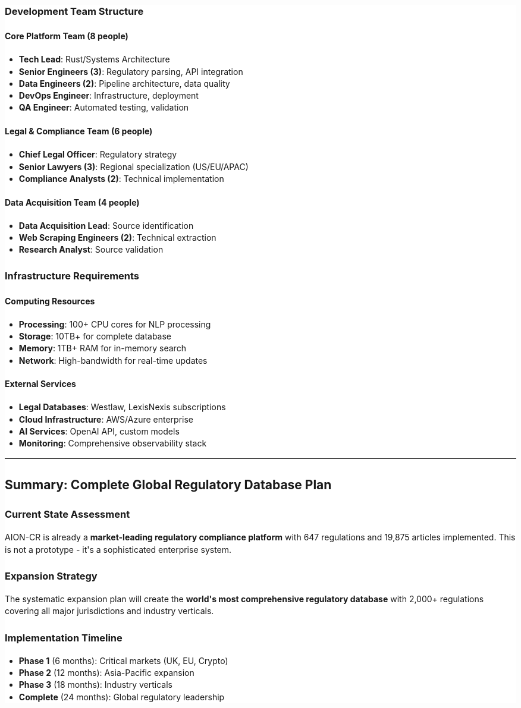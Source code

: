 ### **Development Team Structure**

#### **Core Platform Team (8 people)**
- **Tech Lead**: Rust/Systems Architecture
- **Senior Engineers (3)**: Regulatory parsing, API integration
- **Data Engineers (2)**: Pipeline architecture, data quality
- **DevOps Engineer**: Infrastructure, deployment
- **QA Engineer**: Automated testing, validation

#### **Legal & Compliance Team (6 people)**
- **Chief Legal Officer**: Regulatory strategy
- **Senior Lawyers (3)**: Regional specialization (US/EU/APAC)
- **Compliance Analysts (2)**: Technical implementation

#### **Data Acquisition Team (4 people)**
- **Data Acquisition Lead**: Source identification
- **Web Scraping Engineers (2)**: Technical extraction
- **Research Analyst**: Source validation

### **Infrastructure Requirements**

#### **Computing Resources**
- **Processing**: 100+ CPU cores for NLP processing
- **Storage**: 10TB+ for complete database
- **Memory**: 1TB+ RAM for in-memory search
- **Network**: High-bandwidth for real-time updates

#### **External Services**
- **Legal Databases**: Westlaw, LexisNexis subscriptions
- **Cloud Infrastructure**: AWS/Azure enterprise
- **AI Services**: OpenAI API, custom models
- **Monitoring**: Comprehensive observability stack

---

## Summary: Complete Global Regulatory Database Plan

### **Current State Assessment**
AION-CR is already a **market-leading regulatory compliance platform** with 647 regulations and 19,875 articles implemented. This is not a prototype - it's a sophisticated enterprise system.

### **Expansion Strategy**
The systematic expansion plan will create the **world's most comprehensive regulatory database** with 2,000+ regulations covering all major jurisdictions and industry verticals.

### **Implementation Timeline**
- **Phase 1** (6 months): Critical markets (UK, EU, Crypto)
- **Phase 2** (12 months): Asia-Pacific expansion
- **Phase 3** (18 months): Industry verticals
- **Complete** (24 months): Global regulatory leadership
